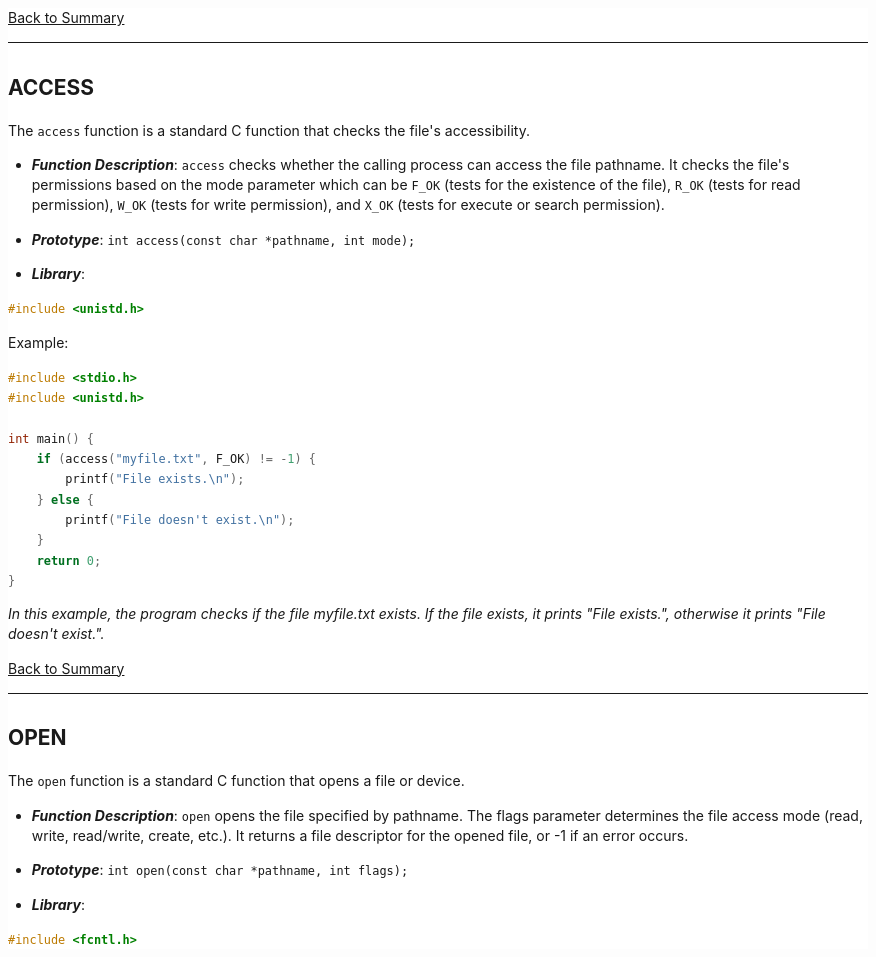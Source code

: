 
[Back to Summary](#summary)

---------------------------------------------------------------------------------
## ACCESS

The `access` function is a standard C function that checks the file's accessibility.

- ***Function Description***: `access` checks whether the calling process can access the file pathname. It checks the file's permissions based on the mode parameter which can be `F_OK` (tests for the existence of the file), `R_OK` (tests for read permission), `W_OK` (tests for write permission), and `X_OK` (tests for execute or search permission).

- ***Prototype***: `int access(const char *pathname, int mode);`

- ***Library***:
```c
#include <unistd.h>
```

Example:

```c
#include <stdio.h>
#include <unistd.h>

int main() {
	if (access("myfile.txt", F_OK) != -1) {
		printf("File exists.\n");
	} else {
		printf("File doesn't exist.\n");
	}
	return 0;
}
```

*In this example, the program checks if the file myfile.txt exists. If the file exists, it prints "File exists.", otherwise it prints "File doesn't exist.".*


[Back to Summary](#summary)

---------------------------------------------------------------------------------
## OPEN

The `open` function is a standard C function that opens a file or device.

- ***Function Description***: `open` opens the file specified by pathname. The flags parameter determines the file access mode (read, write, read/write, create, etc.). It returns a file descriptor for the opened file, or -1 if an error occurs.

- ***Prototype***: `int open(const char *pathname, int flags);`

- ***Library***:
```c
#include <fcntl.h>
```
